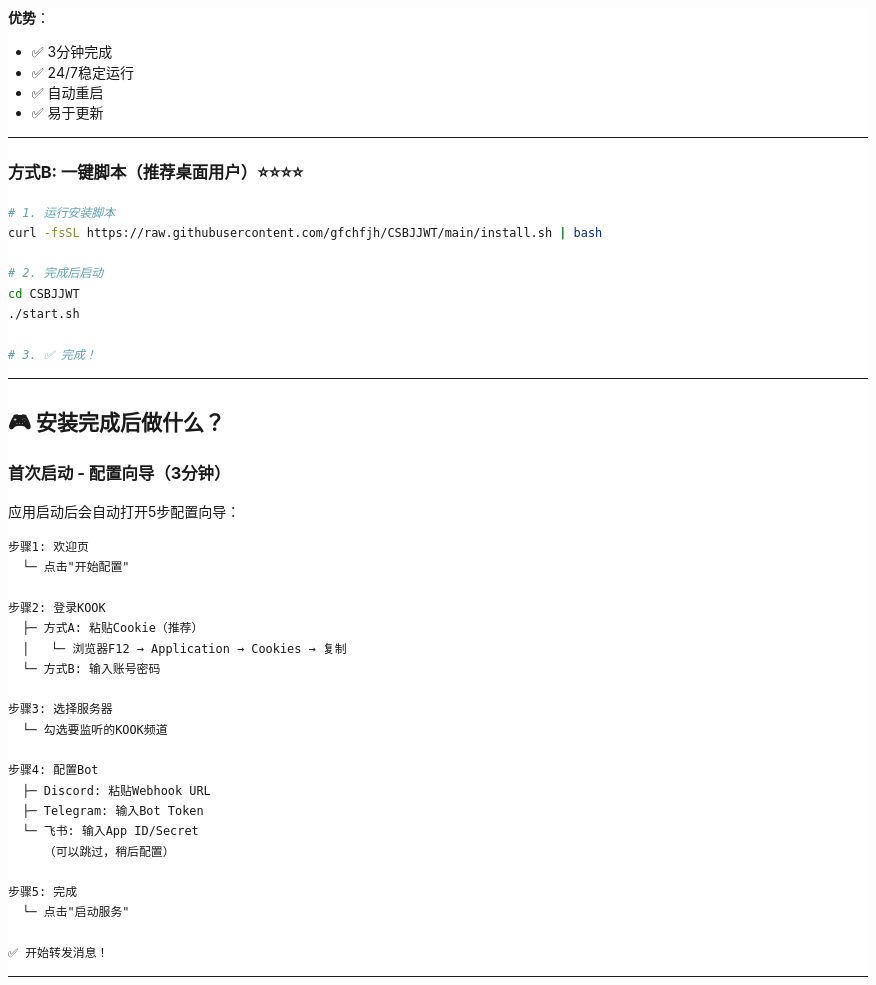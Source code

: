 **优势**：
- ✅ 3分钟完成
- ✅ 24/7稳定运行
- ✅ 自动重启
- ✅ 易于更新

---

### 方式B: 一键脚本（推荐桌面用户）⭐⭐⭐⭐

```bash
# 1. 运行安装脚本
curl -fsSL https://raw.githubusercontent.com/gfchfjh/CSBJJWT/main/install.sh | bash

# 2. 完成后启动
cd CSBJJWT
./start.sh

# 3. ✅ 完成！
```

---

## 🎮 安装完成后做什么？

### 首次启动 - 配置向导（3分钟）

应用启动后会自动打开5步配置向导：

```
步骤1: 欢迎页
  └─ 点击"开始配置"

步骤2: 登录KOOK
  ├─ 方式A: 粘贴Cookie（推荐）
  │   └─ 浏览器F12 → Application → Cookies → 复制
  └─ 方式B: 输入账号密码

步骤3: 选择服务器
  └─ 勾选要监听的KOOK频道

步骤4: 配置Bot
  ├─ Discord: 粘贴Webhook URL
  ├─ Telegram: 输入Bot Token
  └─ 飞书: 输入App ID/Secret
     （可以跳过，稍后配置）

步骤5: 完成
  └─ 点击"启动服务"

✅ 开始转发消息！
```

---
